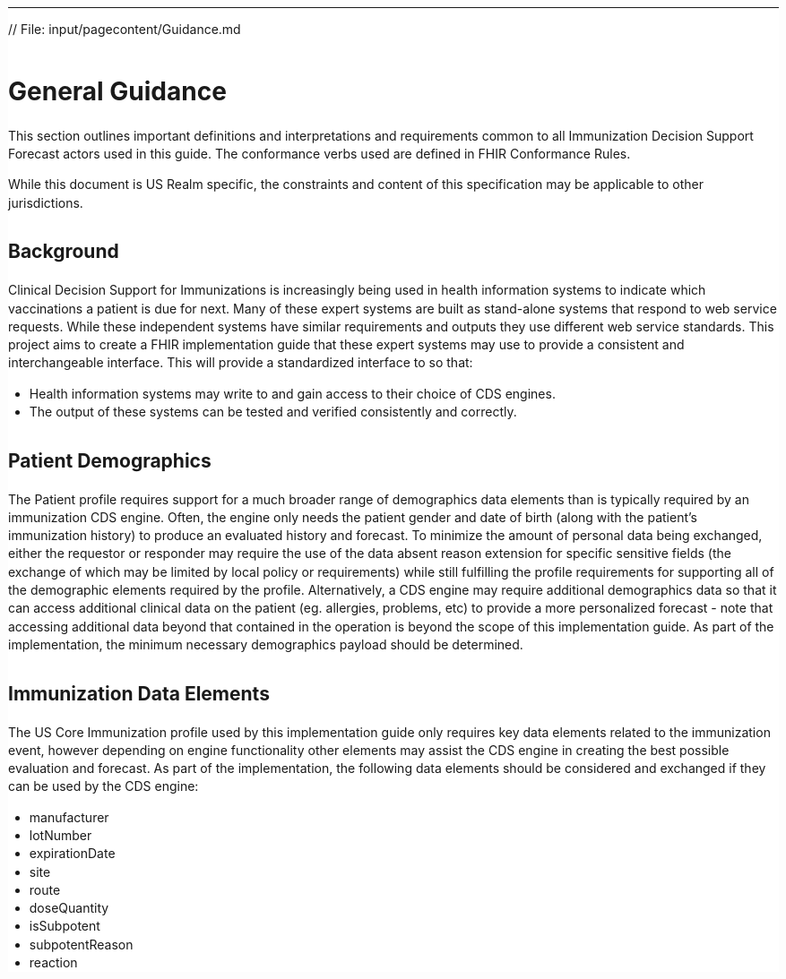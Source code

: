 
---

// File: input/pagecontent/Guidance.md

# General Guidance
This section outlines important definitions and interpretations and requirements common to all Immunization Decision Support Forecast actors used in this guide. The conformance verbs used are defined in FHIR Conformance Rules.

While this document is US Realm specific, the constraints and content of this specification may be applicable to other jurisdictions.

## Background
Clinical Decision Support for Immunizations is increasingly being used in health information systems to indicate which vaccinations a patient is due for next. Many of these expert systems are built as stand-alone systems that respond to web service requests. While these independent systems have similar requirements and outputs they use different web service standards. This project aims to create a FHIR implementation guide that these expert systems may use to provide a consistent and interchangeable interface. This will provide a standardized interface to so that:

* Health information systems may write to and gain access to their choice of CDS engines.
* The output of these systems can be tested and verified consistently and correctly.

## Patient Demographics
The Patient profile requires support for a much broader range of demographics data elements than is typically required by an immunization CDS engine. Often, the engine only needs the patient gender and date of birth (along with the patient’s immunization history) to produce an evaluated history and forecast. To minimize the amount of personal data being exchanged, either the requestor or responder may require the use of the data absent reason extension for specific sensitive fields (the exchange of which may be limited by local policy or requirements) while still fulfilling the profile requirements for supporting all of the demographic elements required by the profile. Alternatively, a CDS engine may require additional demographics data so that it can access additional clinical data on the patient (eg. allergies, problems, etc) to provide a more personalized forecast - note that accessing additional data beyond that contained in the operation is beyond the scope of this implementation guide. As part of the implementation, the minimum necessary demographics payload should be determined.

## Immunization Data Elements
The US Core Immunization profile used by this implementation guide only requires key data elements related to the immunization event, however depending on engine functionality other elements may assist the CDS engine in creating the best possible evaluation and forecast. As part of the implementation, the following data elements should be considered and exchanged if they can be used by the CDS engine:

* manufacturer
* lotNumber
* expirationDate
* site
* route
* doseQuantity
* isSubpotent
* subpotentReason
* reaction
